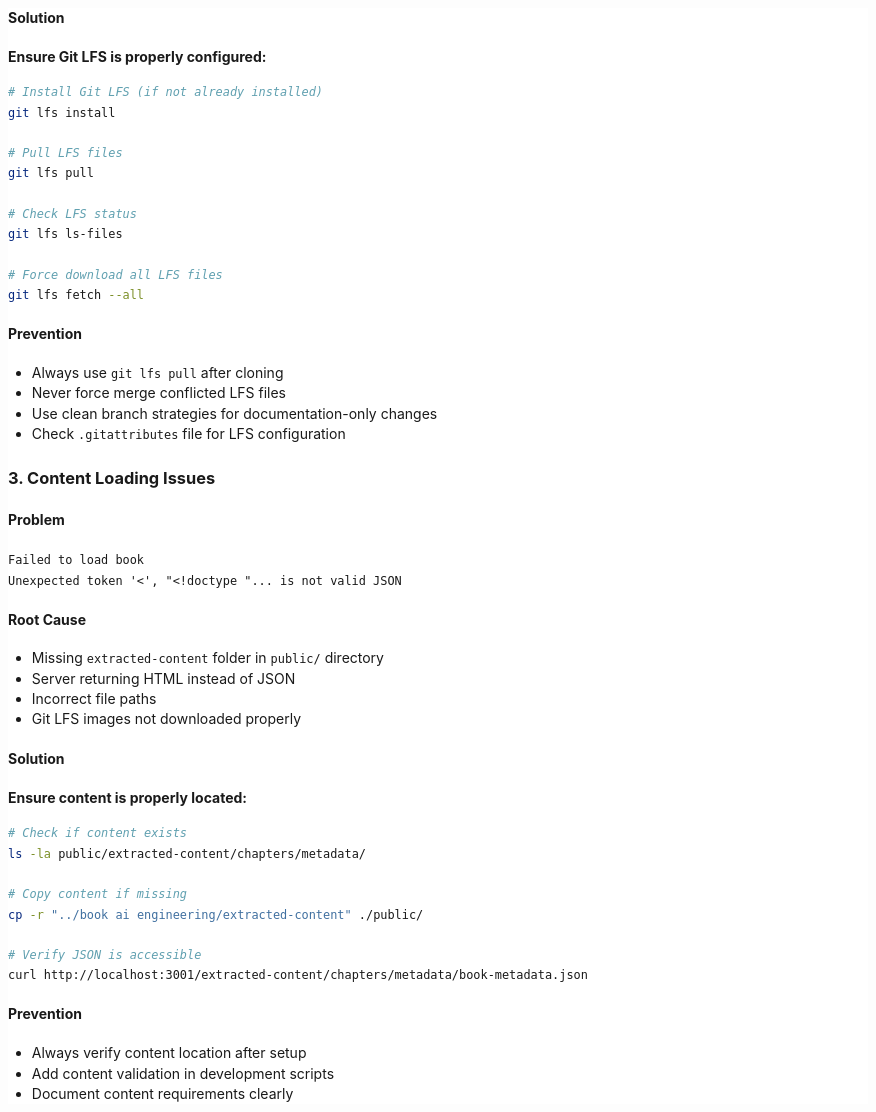 #### Solution
**Ensure Git LFS is properly configured:**

```bash
# Install Git LFS (if not already installed)
git lfs install

# Pull LFS files
git lfs pull

# Check LFS status
git lfs ls-files

# Force download all LFS files
git lfs fetch --all
```

#### Prevention
- Always use `git lfs pull` after cloning
- Never force merge conflicted LFS files
- Use clean branch strategies for documentation-only changes
- Check `.gitattributes` file for LFS configuration

### 3. Content Loading Issues

#### Problem
```
Failed to load book
Unexpected token '<', "<!doctype "... is not valid JSON
```

#### Root Cause
- Missing `extracted-content` folder in `public/` directory
- Server returning HTML instead of JSON
- Incorrect file paths
- Git LFS images not downloaded properly

#### Solution
**Ensure content is properly located:**

```bash
# Check if content exists
ls -la public/extracted-content/chapters/metadata/

# Copy content if missing
cp -r "../book ai engineering/extracted-content" ./public/

# Verify JSON is accessible
curl http://localhost:3001/extracted-content/chapters/metadata/book-metadata.json
```

#### Prevention
- Always verify content location after setup
- Add content validation in development scripts
- Document content requirements clearly
